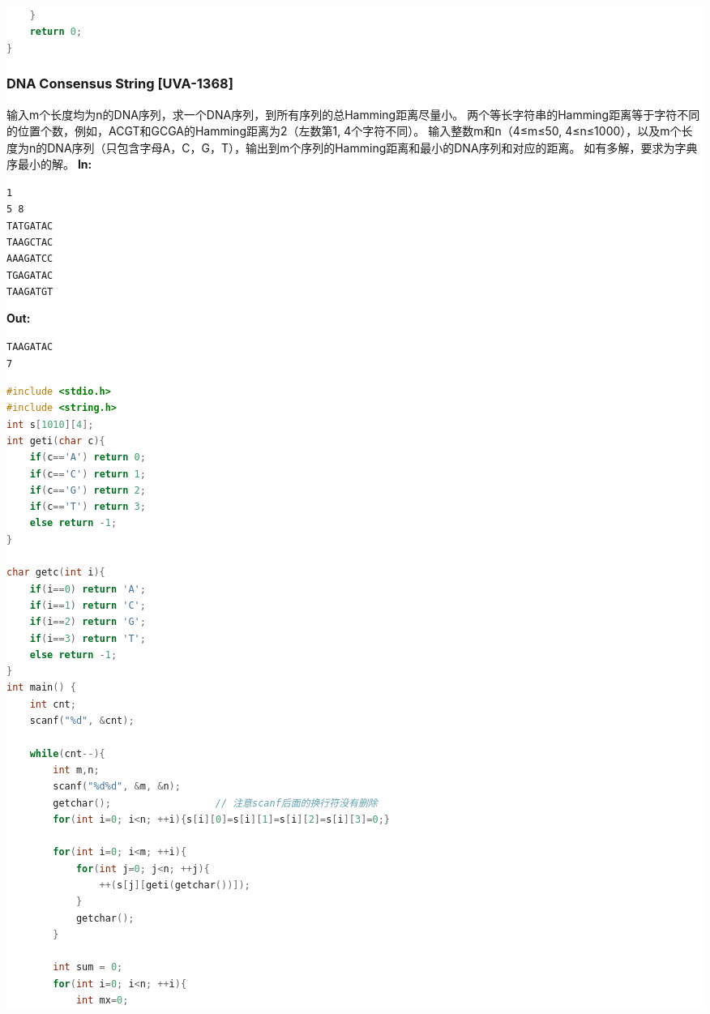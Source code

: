```cpp
    }
    return 0;
}
```

### DNA Consensus String [UVA-1368]
输入m个长度均为n的DNA序列，求一个DNA序列，到所有序列的总Hamming距离尽量小。 两个等长字符串的Hamming距离等于字符不同的位置个数，例如，ACGT和GCGA的Hamming距离为2（左数第1, 4个字符不同）。
输入整数m和n（4≤m≤50, 4≤n≤1000），以及m个长度为n的DNA序列（只包含字母A，C，G，T），输出到m个序列的Hamming距离和最小的DNA序列和对应的距离。 如有多解，要求为字典序最小的解。 
**In:**
```
1
5 8
TATGATAC
TAAGCTAC
AAAGATCC
TGAGATAC
TAAGATGT
```
**Out:**
```
TAAGATAC
7
```
```cpp
#include <stdio.h>
#include <string.h>
int s[1010][4];
int geti(char c){
    if(c=='A') return 0;
    if(c=='C') return 1;
    if(c=='G') return 2;
    if(c=='T') return 3;
    else return -1;
}

char getc(int i){
    if(i==0) return 'A';
    if(i==1) return 'C';
    if(i==2) return 'G';
    if(i==3) return 'T';
    else return -1;
}
int main() {
    int cnt;
    scanf("%d", &cnt);

    while(cnt--){
        int m,n;
        scanf("%d%d", &m, &n);
        getchar();                  // 注意scanf后面的换行符没有删除
        for(int i=0; i<n; ++i){s[i][0]=s[i][1]=s[i][2]=s[i][3]=0;}

        for(int i=0; i<m; ++i){
            for(int j=0; j<n; ++j){
                ++(s[j][geti(getchar())]);
            }
            getchar();
        }

        int sum = 0;
        for(int i=0; i<n; ++i){
            int mx=0;
```